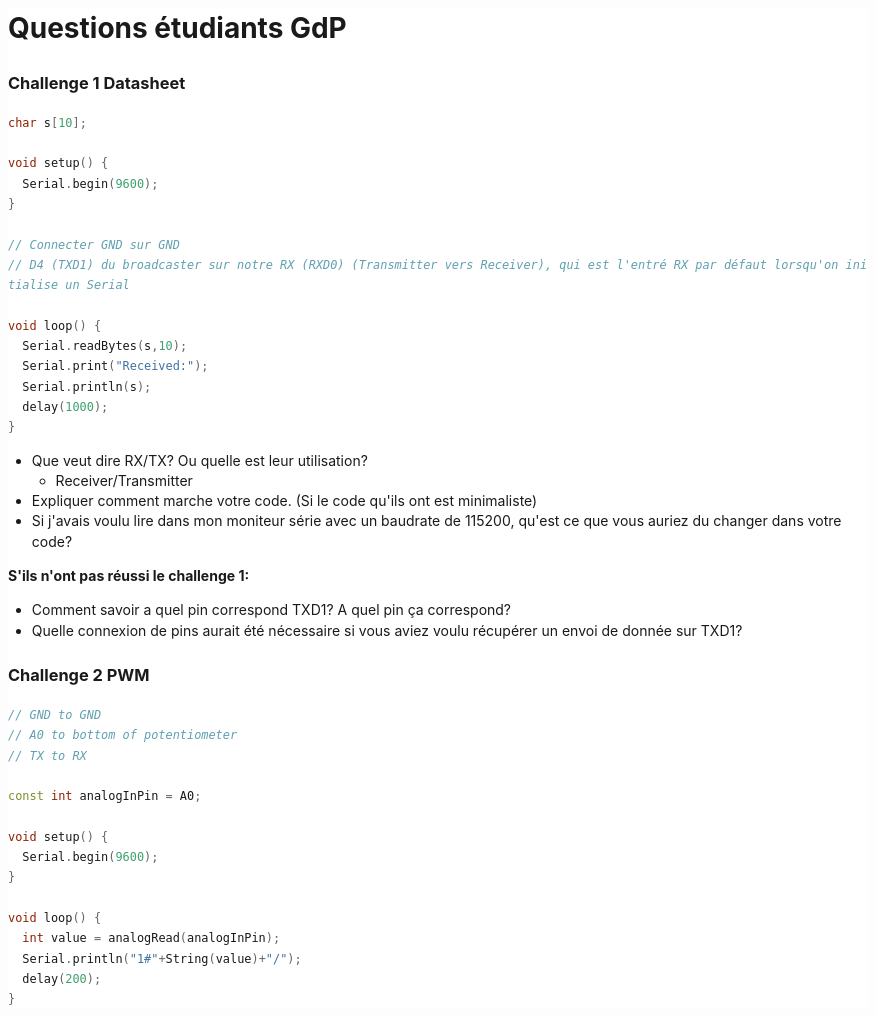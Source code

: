 # Questions étudiants GdP

### Challenge 1 Datasheet

````c++
char s[10];

void setup() {
  Serial.begin(9600);
}

// Connecter GND sur GND
// D4 (TXD1) du broadcaster sur notre RX (RXD0) (Transmitter vers Receiver), qui est l'entré RX par défaut lorsqu'on initialise un Serial

void loop() {
  Serial.readBytes(s,10);
  Serial.print("Received:");
  Serial.println(s);
  delay(1000);
}
````

- Que veut dire RX/TX? Ou quelle est leur utilisation?
  - Receiver/Transmitter
- Expliquer comment marche votre code. (Si le code qu'ils ont est minimaliste)
- Si j'avais voulu lire dans mon moniteur série avec un baudrate de 115200, qu'est ce que vous auriez du changer dans votre code?

**S'ils n'ont pas réussi le challenge 1:**

- Comment savoir a quel pin correspond TXD1? A quel pin ça correspond?
- Quelle connexion de pins aurait été nécessaire si vous aviez voulu récupérer un envoi de donnée sur TXD1?



### Challenge 2 PWM

```c++
// GND to GND
// A0 to bottom of potentiometer
// TX to RX

const int analogInPin = A0;

void setup() {
  Serial.begin(9600);
}

void loop() {
  int value = analogRead(analogInPin);
  Serial.println("1#"+String(value)+"/");
  delay(200);
}
```
